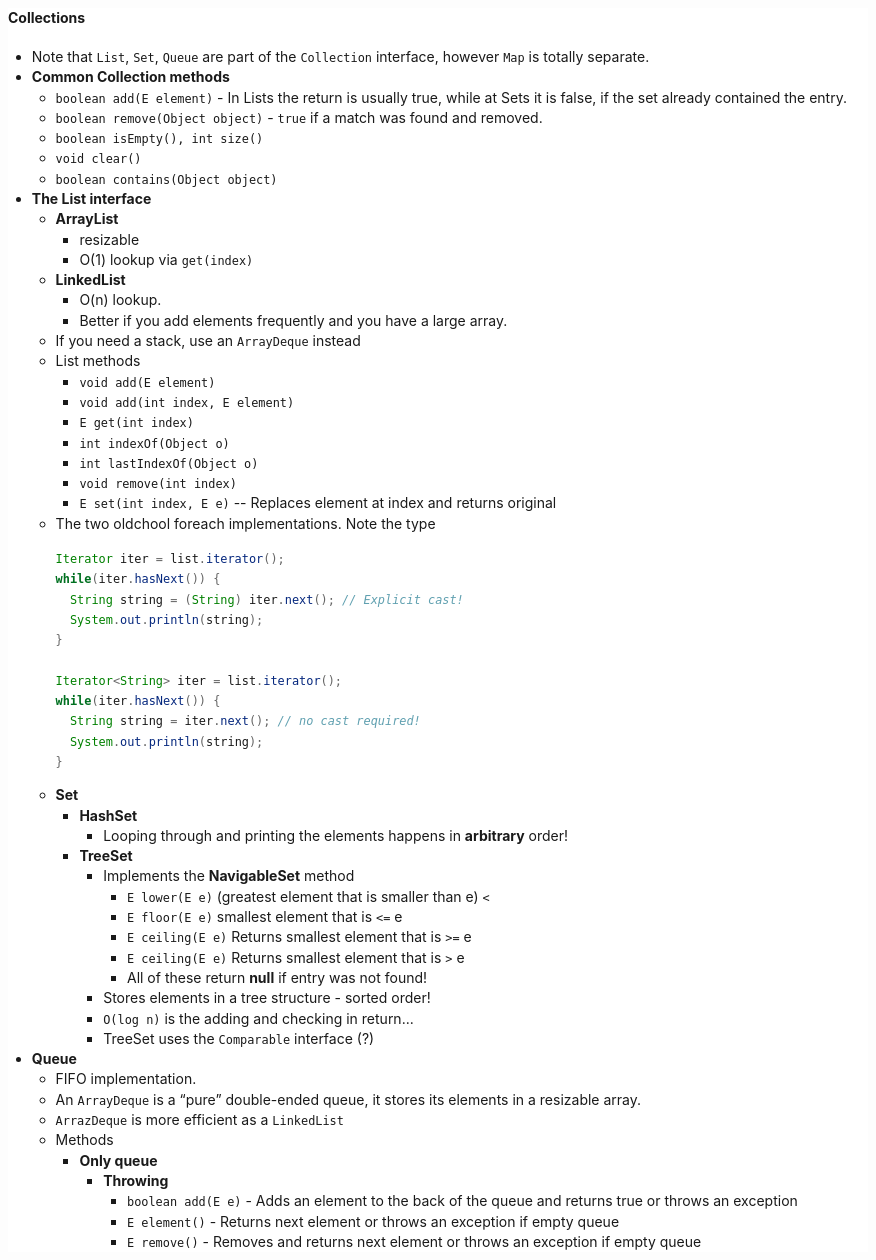 #### Collections
- Note that `List`, `Set`, `Queue` are part of the `Collection` interface, however `Map` is totally separate.
- **Common Collection methods**
  - `boolean add(E element)` - In Lists the return is usually true, while at Sets it is false, if the set already contained the entry.
  - `boolean remove(Object object)` - `true` if a match was found and removed.
  - `boolean isEmpty(), int size()`
  - `void clear()`
  - `boolean contains(Object object)`
- **The List interface**
  - **ArrayList**
    - resizable
    - O(1) lookup via `get(index)`
  - **LinkedList**
    - O(n) lookup.
    - Better if you add elements frequently and you have a large array.
  - If you need a stack, use an `ArrayDeque` instead
  - List methods
    - `void add(E element)`
    - `void add(int index, E element)`
    - `E get(int index)`
    - `int indexOf(Object o)`
    - `int lastIndexOf(Object o)`
    - `void remove(int index)`
    - `E set(int index, E e)` -- Replaces element at index and returns original
  - The two oldchool foreach implementations. Note the type <String>
    ```java
    Iterator iter = list.iterator();
    while(iter.hasNext()) {
      String string = (String) iter.next(); // Explicit cast!
      System.out.println(string);
    }

    Iterator<String> iter = list.iterator();
    while(iter.hasNext()) {
      String string = iter.next(); // no cast required!
      System.out.println(string);
    }
    ```
  - **Set**
    - **HashSet**
      - Looping through and printing the elements happens in **arbitrary** order!
    - **TreeSet**
      - Implements the **NavigableSet** method
        - `E lower(E e)` (greatest element that is smaller than e) `<`
        - `E floor(E e)` smallest element that is `<=` e
        - `E ceiling(E e)` Returns smallest element that is `>=` e
        - `E ceiling(E e)` Returns smallest element that is `>` e
        - All of these return **null** if entry was not found!
      - Stores elements in a tree structure - sorted order!
      - `O(log n)` is the adding and checking in return...
      - TreeSet uses the `Comparable` interface (?)
- **Queue**
  - FIFO implementation.
  - An `ArrayDeque` is a “pure” double-ended queue, it stores its elements in a resizable array.
  - `ArrazDeque` is more efficient as a `LinkedList`
  - Methods
    - **Only queue**
      - **Throwing**
        - `boolean add(E e)` - Adds an element to the back of the queue and returns true or throws an exception
        - `E element()` - Returns next element or throws an exception if empty queue
        - `E remove()` - Removes and returns next element or throws an exception if empty queue